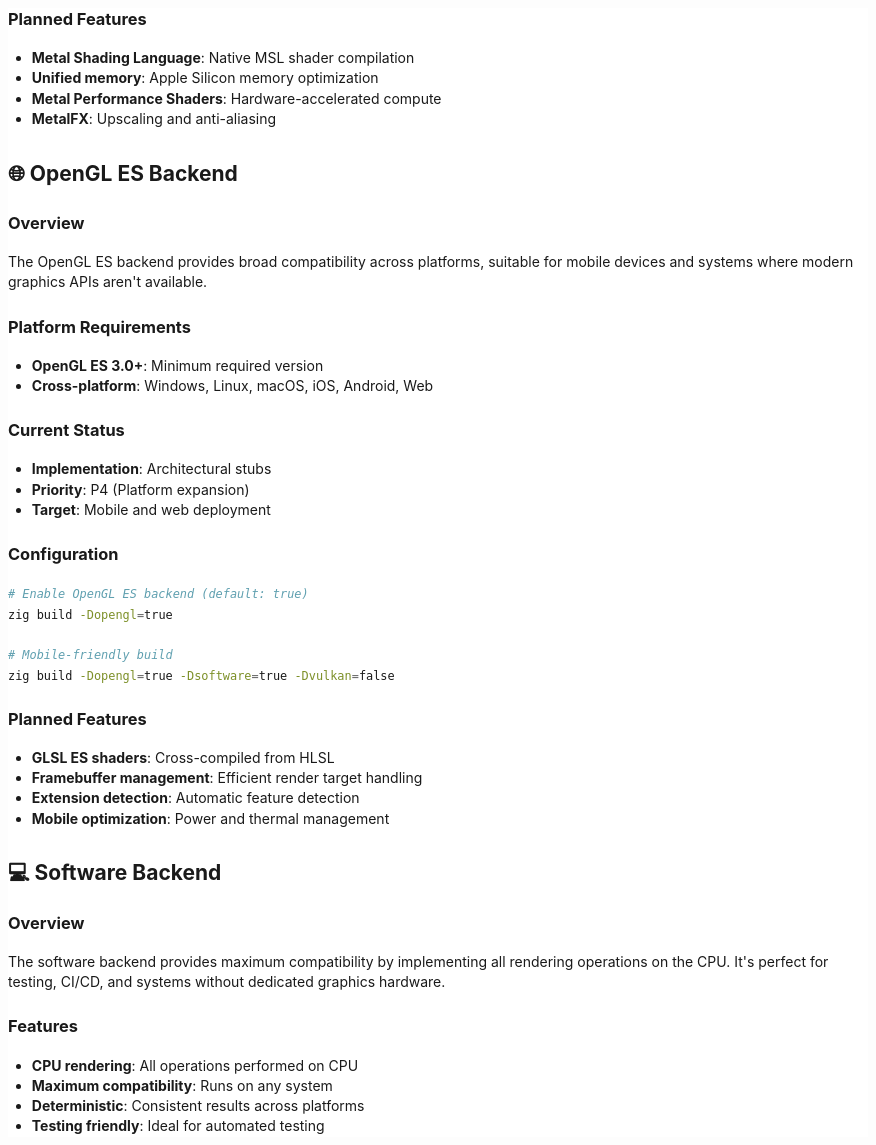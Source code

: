 ### Planned Features
- **Metal Shading Language**: Native MSL shader compilation
- **Unified memory**: Apple Silicon memory optimization
- **Metal Performance Shaders**: Hardware-accelerated compute
- **MetalFX**: Upscaling and anti-aliasing

## 🌐 OpenGL ES Backend

### Overview
The OpenGL ES backend provides broad compatibility across platforms, suitable for mobile devices and systems where modern graphics APIs aren't available.

### Platform Requirements
- **OpenGL ES 3.0+**: Minimum required version
- **Cross-platform**: Windows, Linux, macOS, iOS, Android, Web

### Current Status
- **Implementation**: Architectural stubs
- **Priority**: P4 (Platform expansion)
- **Target**: Mobile and web deployment

### Configuration
```bash
# Enable OpenGL ES backend (default: true)
zig build -Dopengl=true

# Mobile-friendly build
zig build -Dopengl=true -Dsoftware=true -Dvulkan=false
```

### Planned Features
- **GLSL ES shaders**: Cross-compiled from HLSL
- **Framebuffer management**: Efficient render target handling
- **Extension detection**: Automatic feature detection
- **Mobile optimization**: Power and thermal management

## 💻 Software Backend

### Overview
The software backend provides maximum compatibility by implementing all rendering operations on the CPU. It's perfect for testing, CI/CD, and systems without dedicated graphics hardware.

### Features
- **CPU rendering**: All operations performed on CPU
- **Maximum compatibility**: Runs on any system
- **Deterministic**: Consistent results across platforms
- **Testing friendly**: Ideal for automated testing
